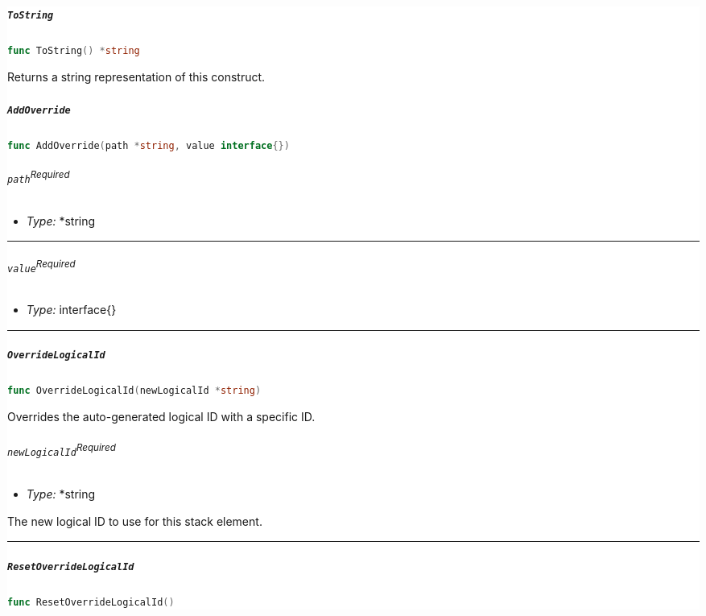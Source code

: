 
##### `ToString` <a name="ToString" id="@cdktf/provider-cloudflare.pagesProject.PagesProject.toString"></a>

```go
func ToString() *string
```

Returns a string representation of this construct.

##### `AddOverride` <a name="AddOverride" id="@cdktf/provider-cloudflare.pagesProject.PagesProject.addOverride"></a>

```go
func AddOverride(path *string, value interface{})
```

###### `path`<sup>Required</sup> <a name="path" id="@cdktf/provider-cloudflare.pagesProject.PagesProject.addOverride.parameter.path"></a>

- *Type:* *string

---

###### `value`<sup>Required</sup> <a name="value" id="@cdktf/provider-cloudflare.pagesProject.PagesProject.addOverride.parameter.value"></a>

- *Type:* interface{}

---

##### `OverrideLogicalId` <a name="OverrideLogicalId" id="@cdktf/provider-cloudflare.pagesProject.PagesProject.overrideLogicalId"></a>

```go
func OverrideLogicalId(newLogicalId *string)
```

Overrides the auto-generated logical ID with a specific ID.

###### `newLogicalId`<sup>Required</sup> <a name="newLogicalId" id="@cdktf/provider-cloudflare.pagesProject.PagesProject.overrideLogicalId.parameter.newLogicalId"></a>

- *Type:* *string

The new logical ID to use for this stack element.

---

##### `ResetOverrideLogicalId` <a name="ResetOverrideLogicalId" id="@cdktf/provider-cloudflare.pagesProject.PagesProject.resetOverrideLogicalId"></a>

```go
func ResetOverrideLogicalId()
```
